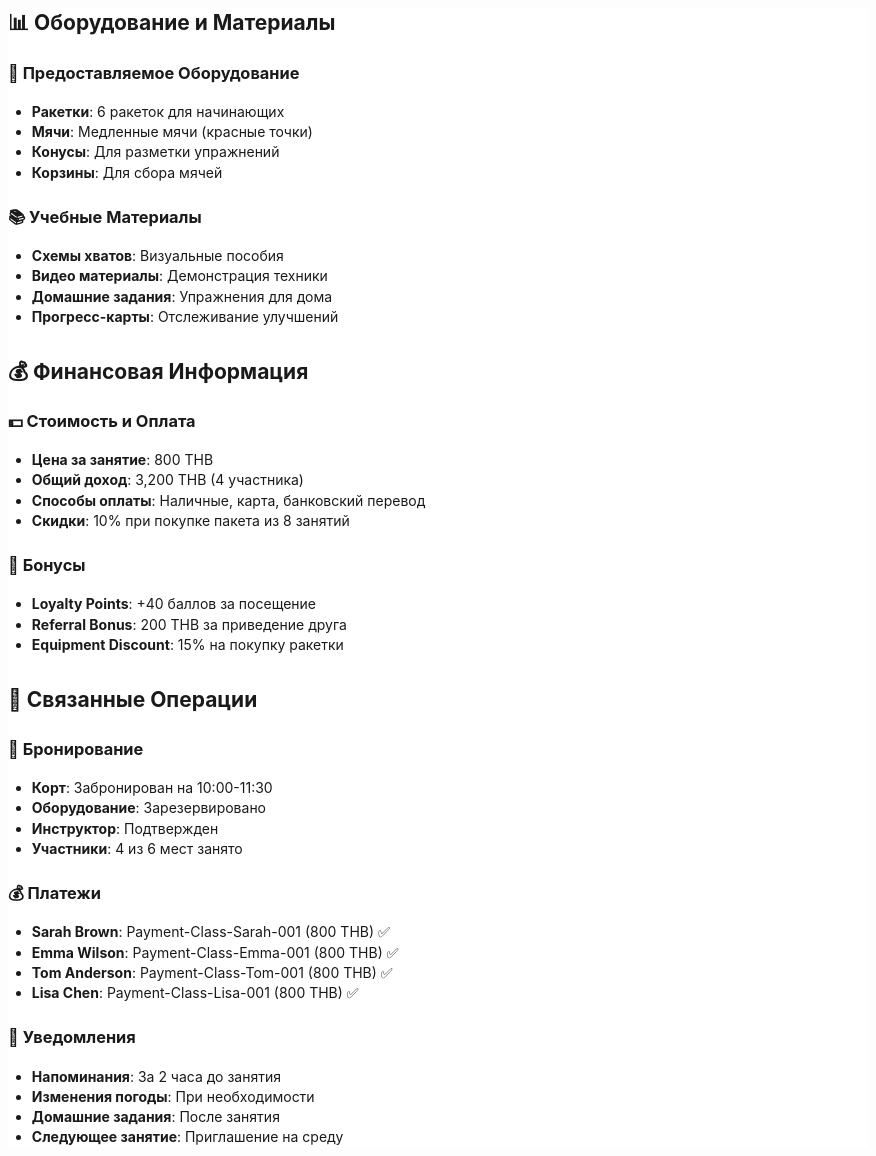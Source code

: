 ## 📊 **Оборудование и Материалы**

### 🎾 **Предоставляемое Оборудование**
- **Ракетки**: 6 ракеток для начинающих
- **Мячи**: Медленные мячи (красные точки)
- **Конусы**: Для разметки упражнений
- **Корзины**: Для сбора мячей

### 📚 **Учебные Материалы**
- **Схемы хватов**: Визуальные пособия
- **Видео материалы**: Демонстрация техники
- **Домашние задания**: Упражнения для дома
- **Прогресс-карты**: Отслеживание улучшений

## 💰 **Финансовая Информация**

### 💵 **Стоимость и Оплата**
- **Цена за занятие**: 800 THB
- **Общий доход**: 3,200 THB (4 участника)
- **Способы оплаты**: Наличные, карта, банковский перевод
- **Скидки**: 10% при покупке пакета из 8 занятий

### 🎁 **Бонусы**
- **Loyalty Points**: +40 баллов за посещение
- **Referral Bonus**: 200 THB за приведение друга
- **Equipment Discount**: 15% на покупку ракетки

## 🔄 **Связанные Операции**

### 📅 **Бронирование**
- **Корт**: Забронирован на 10:00-11:30
- **Оборудование**: Зарезервировано
- **Инструктор**: Подтвержден
- **Участники**: 4 из 6 мест занято

### 💰 **Платежи**
- **Sarah Brown**: Payment-Class-Sarah-001 (800 THB) ✅
- **Emma Wilson**: Payment-Class-Emma-001 (800 THB) ✅
- **Tom Anderson**: Payment-Class-Tom-001 (800 THB) ✅
- **Lisa Chen**: Payment-Class-Lisa-001 (800 THB) ✅

### 🔔 **Уведомления**
- **Напоминания**: За 2 часа до занятия
- **Изменения погоды**: При необходимости
- **Домашние задания**: После занятия
- **Следующее занятие**: Приглашение на среду
